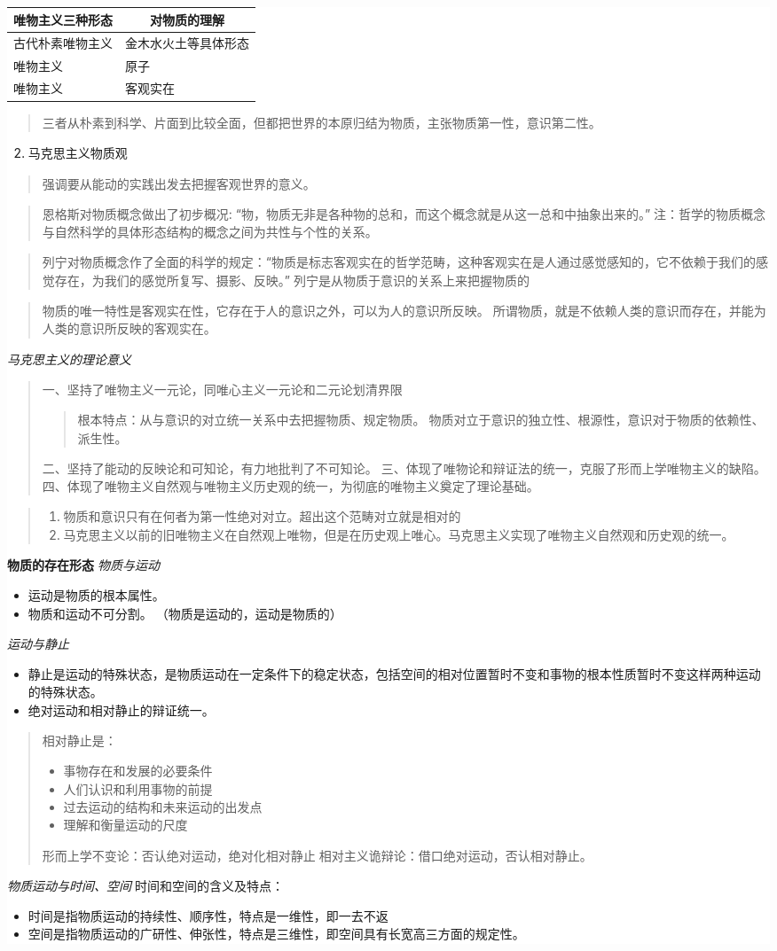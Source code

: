 |唯物主义三种形态|对物质的理解|
|---|---|
| 古代朴素唯物主义 | 金木水火土等具体形态 |
| 唯物主义 | 原子 |
| 唯物主义 | 客观实在 |

> 三者从朴素到科学、片面到比较全面，但都把世界的本原归结为物质，主张物质第一性，意识第二性。

2. 马克思主义物质观

> 强调要从能动的实践出发去把握客观世界的意义。

> 恩格斯对物质概念做出了初步概况: “物，物质无非是各种物的总和，而这个概念就是从这一总和中抽象出来的。”
> 注：哲学的物质概念与自然科学的具体形态结构的概念之间为共性与个性的关系。

> 列宁对物质概念作了全面的科学的规定：“物质是标志客观实在的哲学范畴，这种客观实在是人通过感觉感知的，它不依赖于我们的感觉存在，为我们的感觉所复写、摄影、反映。”
> 列宁是从物质于意识的关系上来把握物质的

> 物质的唯一特性是客观实在性，它存在于人的意识之外，可以为人的意识所反映。
> 所谓物质，就是不依赖人类的意识而存在，并能为人类的意识所反映的客观实在。

*马克思主义的理论意义*
> 一、坚持了唯物主义一元论，同唯心主义一元论和二元论划清界限
>> 根本特点：从与意识的对立统一关系中去把握物质、规定物质。
>> 物质对立于意识的独立性、根源性，意识对于物质的依赖性、派生性。
> 
> 二、坚持了能动的反映论和可知论，有力地批判了不可知论。
> 三、体现了唯物论和辩证法的统一，克服了形而上学唯物主义的缺陷。
> 四、体现了唯物主义自然观与唯物主义历史观的统一，为彻底的唯物主义奠定了理论基础。

> 1. 物质和意识只有在何者为第一性绝对对立。超出这个范畴对立就是相对的
> 2. 马克思主义以前的旧唯物主义在自然观上唯物，但是在历史观上唯心。马克思主义实现了唯物主义自然观和历史观的统一。

**物质的存在形态**
*物质与运动*
- 运动是物质的根本属性。
- 物质和运动不可分割。 （物质是运动的，运动是物质的）

*运动与静止*
- 静止是运动的特殊状态，是物质运动在一定条件下的稳定状态，包括空间的相对位置暂时不变和事物的根本性质暂时不变这样两种运动的特殊状态。
- 绝对运动和相对静止的辩证统一。

> 相对静止是：
> - 事物存在和发展的必要条件
> - 人们认识和利用事物的前提
> - 过去运动的结构和未来运动的出发点
> - 理解和衡量运动的尺度
> 
> 形而上学不变论：否认绝对运动，绝对化相对静止
> 相对主义诡辩论：借口绝对运动，否认相对静止。

*物质运动与时间、空间*
时间和空间的含义及特点：
- 时间是指物质运动的持续性、顺序性，特点是一维性，即一去不返
- 空间是指物质运动的广研性、伸张性，特点是三维性，即空间具有长宽高三方面的规定性。
